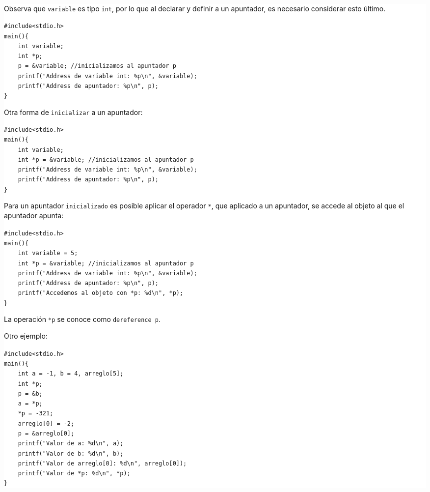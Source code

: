 Observa que `variable` es tipo `int`, por lo que al declarar y definir a un apuntador, es necesario considerar esto último.

```
#include<stdio.h>
main(){
	int variable;
	int *p;
	p = &variable; //inicializamos al apuntador p
	printf("Address de variable int: %p\n", &variable);
	printf("Address de apuntador: %p\n", p);
}

```

Otra forma de `inicializar` a un apuntador:

```
#include<stdio.h>
main(){
	int variable;
	int *p = &variable; //inicializamos al apuntador p
	printf("Address de variable int: %p\n", &variable);
	printf("Address de apuntador: %p\n", p);
}

```

Para un apuntador `inicializado` es posible aplicar el operador `*`, que aplicado a un apuntador, se accede al objeto al que el apuntador apunta:

```
#include<stdio.h>
main(){
	int variable = 5;
	int *p = &variable; //inicializamos al apuntador p
	printf("Address de variable int: %p\n", &variable);
	printf("Address de apuntador: %p\n", p);
	printf("Accedemos al objeto con *p: %d\n", *p);
}

```

La operación `*p` se conoce como `dereference p`.

Otro ejemplo:

```
#include<stdio.h>
main(){
	int a = -1, b = 4, arreglo[5];
	int *p;
	p = &b;
	a = *p;
	*p = -321;
	arreglo[0] = -2;
	p = &arreglo[0];
	printf("Valor de a: %d\n", a);
	printf("Valor de b: %d\n", b);
	printf("Valor de arreglo[0]: %d\n", arreglo[0]);
	printf("Valor de *p: %d\n", *p);
}

```
